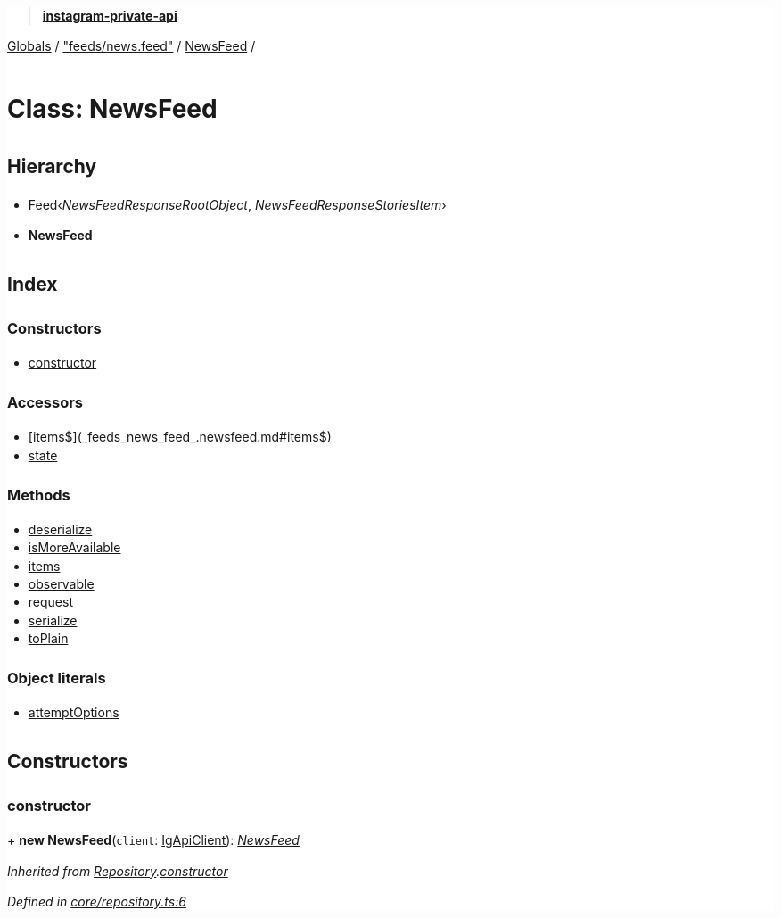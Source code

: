 > **[instagram-private-api](../README.md)**

[Globals](../README.md) / ["feeds/news.feed"](../modules/_feeds_news_feed_.md) / [NewsFeed](_feeds_news_feed_.newsfeed.md) /

# Class: NewsFeed

## Hierarchy

  * [Feed](_core_feed_.feed.md)‹*[NewsFeedResponseRootObject](../interfaces/_responses_news_feed_response_.newsfeedresponserootobject.md)*, *[NewsFeedResponseStoriesItem](_responses_news_feed_response_.newsfeedresponsestoriesitem.md)*›

  * **NewsFeed**

## Index

### Constructors

* [constructor](_feeds_news_feed_.newsfeed.md#constructor)

### Accessors

* [items$](_feeds_news_feed_.newsfeed.md#items$)
* [state](_feeds_news_feed_.newsfeed.md#state)

### Methods

* [deserialize](_feeds_news_feed_.newsfeed.md#deserialize)
* [isMoreAvailable](_feeds_news_feed_.newsfeed.md#ismoreavailable)
* [items](_feeds_news_feed_.newsfeed.md#items)
* [observable](_feeds_news_feed_.newsfeed.md#observable)
* [request](_feeds_news_feed_.newsfeed.md#request)
* [serialize](_feeds_news_feed_.newsfeed.md#serialize)
* [toPlain](_feeds_news_feed_.newsfeed.md#toplain)

### Object literals

* [attemptOptions](_feeds_news_feed_.newsfeed.md#attemptoptions)

## Constructors

###  constructor

\+ **new NewsFeed**(`client`: [IgApiClient](_core_client_.igapiclient.md)): *[NewsFeed](_feeds_news_feed_.newsfeed.md)*

*Inherited from [Repository](_core_repository_.repository.md).[constructor](_core_repository_.repository.md#constructor)*

*Defined in [core/repository.ts:6](https://github.com/dilame/instagram-private-api/blob/3e16058/src/core/repository.ts#L6)*
